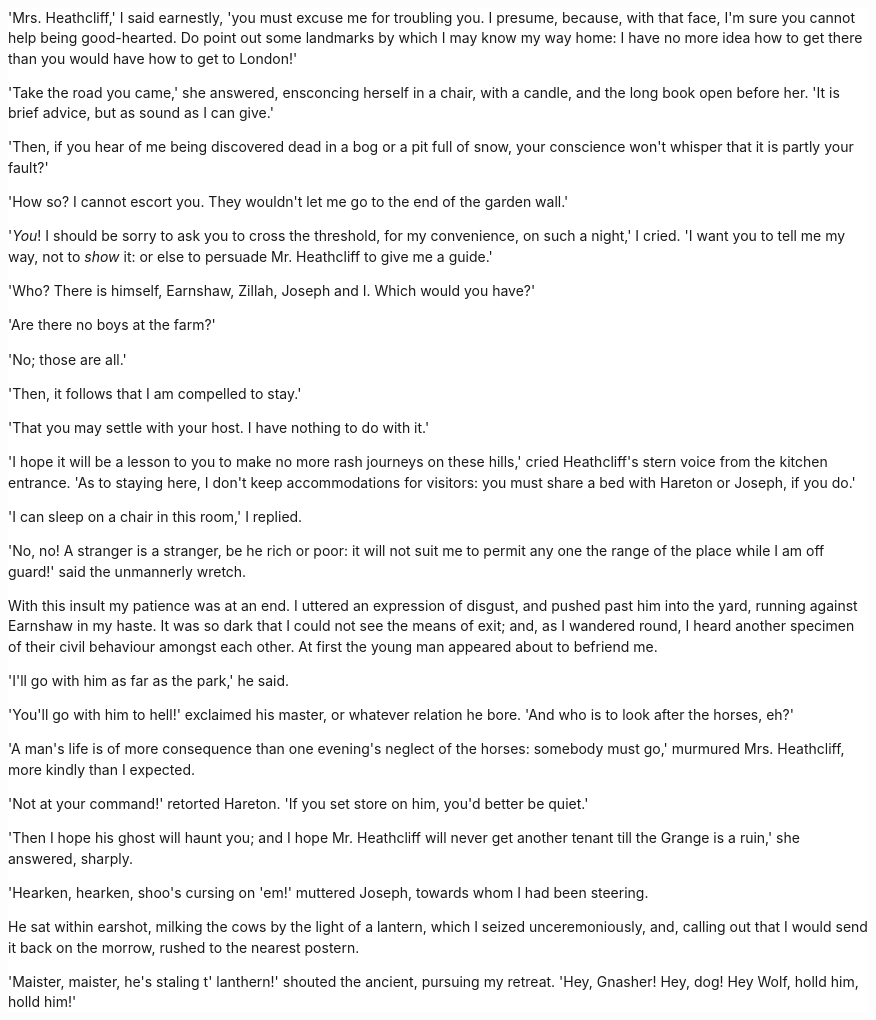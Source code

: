 'Mrs. Heathcliff,' I said earnestly, 'you must excuse me for troubling you.  I presume, because, with that face, I'm sure you cannot help being good-hearted. Do point out some landmarks by which I may know my way home: I have no more idea how to get there than you would have how to get to London!'

'Take the road you came,' she answered, ensconcing herself in a chair, with a candle, and the long book open before her.  'It is brief advice, but as sound as I can give.'

'Then, if you hear of me being discovered dead in a bog or a pit full of snow, your conscience won't whisper that it is partly your fault?'

'How so?  I cannot escort you.  They wouldn't let me go to the end of the garden wall.'

'_You_!  I should be sorry to ask you to cross the threshold, for my convenience, on such a night,' I cried.  'I want you to tell me my way, not to _show_ it: or else to persuade Mr. Heathcliff to give me a guide.'

'Who?  There is himself, Earnshaw, Zillah, Joseph and I.  Which would you have?'

'Are there no boys at the farm?'

'No; those are all.'

'Then, it follows that I am compelled to stay.'

'That you may settle with your host.  I have nothing to do with it.'

'I hope it will be a lesson to you to make no more rash journeys on these hills,' cried Heathcliff's stern voice from the kitchen entrance.  'As to staying here, I don't keep accommodations for visitors: you must share a bed with Hareton or Joseph, if you do.'

'I can sleep on a chair in this room,' I replied.

'No, no!  A stranger is a stranger, be he rich or poor: it will not suit me to permit any one the range of the place while I am off guard!' said the unmannerly wretch.

With this insult my patience was at an end.  I uttered an expression of disgust, and pushed past him into the yard, running against Earnshaw in my haste.  It was so dark that I could not see the means of exit; and, as I wandered round, I heard another specimen of their civil behaviour amongst each other.  At first the young man appeared about to befriend me.

'I'll go with him as far as the park,' he said.

'You'll go with him to hell!' exclaimed his master, or whatever relation he bore.  'And who is to look after the horses, eh?'

'A man's life is of more consequence than one evening's neglect of the horses: somebody must go,' murmured Mrs. Heathcliff, more kindly than I expected.

'Not at your command!' retorted Hareton.  'If you set store on him, you'd better be quiet.'

'Then I hope his ghost will haunt you; and I hope Mr. Heathcliff will never get another tenant till the Grange is a ruin,' she answered, sharply.

'Hearken, hearken, shoo's cursing on 'em!' muttered Joseph, towards whom I had been steering.

He sat within earshot, milking the cows by the light of a lantern, which I seized unceremoniously, and, calling out that I would send it back on the morrow, rushed to the nearest postern.

'Maister, maister, he's staling t' lanthern!' shouted the ancient, pursuing my retreat.  'Hey, Gnasher!  Hey, dog!  Hey Wolf, holld him, holld him!'
